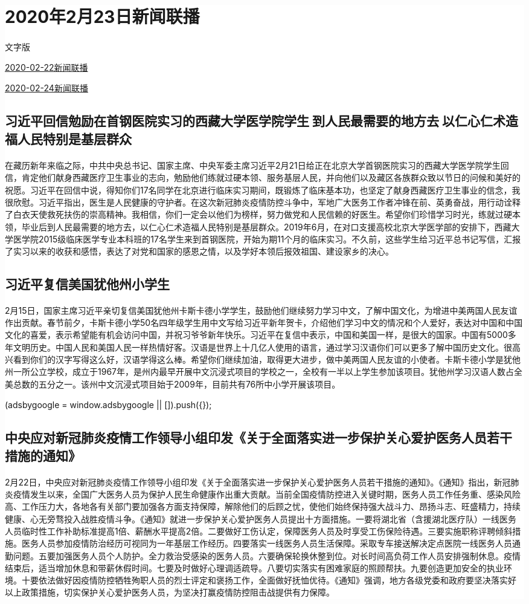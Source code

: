 







# 2020年2月23日新闻联播
 文字版








[2020-02-22新闻联播](/xinwenlianbo/20200222)


[2020-02-24新闻联播](/xinwenlianbo/20200224)





## 习近平回信勉励在首钢医院实习的西藏大学医学院学生 到人民最需要的地方去 以仁心仁术造福人民特别是基层群众


在藏历新年来临之际，中共中央总书记、国家主席、中央军委主席习近平2月21日给正在北京大学首钢医院实习的西藏大学医学院学生回信，肯定他们献身西藏医疗卫生事业的志向，勉励他们练就过硬本领、服务基层人民，并向他们以及藏区各族群众致以节日的问候和美好的祝愿。习近平在回信中说，得知你们17名同学在北京进行临床实习期间，既锻炼了临床基本功，也坚定了献身西藏医疗卫生事业的信念，我很欣慰。习近平指出，医生是人民健康的守护者。在这次新冠肺炎疫情防控斗争中，军地广大医务工作者冲锋在前、英勇奋战，用行动诠释了白衣天使救死扶伤的崇高精神。我相信，你们一定会以他们为榜样，努力做党和人民信赖的好医生。希望你们珍惜学习时光，练就过硬本领，毕业后到人民最需要的地方去，以仁心仁术造福人民特别是基层群众。2019年6月，在对口支援高校北京大学医学部的安排下，西藏大学医学院2015级临床医学专业本科班的17名学生来到首钢医院，开始为期11个月的临床实习。不久前，这些学生给习近平总书记写信，汇报了实习以来的收获和感悟，表达了对党和国家的感恩之情，以及学好本领后报效祖国、建设家乡的决心。


## 习近平复信美国犹他州小学生


2月15日，国家主席习近平亲切复信美国犹他州卡斯卡德小学学生，鼓励他们继续努力学习中文，了解中国文化，为增进中美两国人民友谊作出贡献。春节前夕，卡斯卡德小学50名四年级学生用中文写给习近平新年贺卡，介绍他们学习中文的情况和个人爱好，表达对中国和中国文化的喜爱，表示希望能有机会访问中国，并祝习爷爷新年快乐。习近平在复信中表示，中国和美国一样，是很大的国家。中国有5000多年文明历史。中国人民和美国人民一样热情好客。汉语是世界上十几亿人使用的语言，通过学习汉语你们可以更多了解中国历史文化。很高兴看到你们的汉字写得这么好，汉语学得这么棒。希望你们继续加油，取得更大进步，做中美两国人民友谊的小使者。卡斯卡德小学是犹他州一所公立学校，成立于1967年，是州内最早开展中文沉浸式项目的学校之一，全校有一半以上学生参加该项目。犹他州学习汉语人数占全美总数的五分之一。该州中文沉浸式项目始于2009年，目前共有76所中小学开展该项目。





 (adsbygoogle = window.adsbygoogle || []).push({});

 
## 中央应对新冠肺炎疫情工作领导小组印发《关于全面落实进一步保护关心爱护医务人员若干措施的通知》


2月22日，中央应对新冠肺炎疫情工作领导小组印发《关于全面落实进一步保护关心爱护医务人员若干措施的通知》。《通知》指出，新冠肺炎疫情发生以来，全国广大医务人员为保护人民生命健康作出重大贡献。当前全国疫情防控进入关键时期，医务人员工作任务重、感染风险高、工作压力大，各地各有关部门要加强各方面支持保障，解除他们的后顾之忧，使他们始终保持强大战斗力、昂扬斗志、旺盛精力，持续健康、心无旁骛投入战胜疫情斗争。《通知》就进一步保护关心爱护医务人员提出十方面措施。一要将湖北省（含援湖北医疗队）一线医务人员临时性工作补助标准提高1倍、薪酬水平提高2倍。二要做好工伤认定，保障医务人员及时享受工伤保险待遇。三要实施职称评聘倾斜措施。医务人员参加疫情防治经历可视同为一年基层工作经历。四要落实一线医务人员生活保障。采取专车接送解决定点医院一线医务人员通勤问题。五要加强医务人员个人防护。全力救治受感染的医务人员。六要确保轮换休整到位。对长时间高负荷工作人员安排强制休息。疫情结束后，适当增加休息和带薪休假时间。七要及时做好心理调适疏导。八要切实落实有困难家庭的照顾帮扶。九要创造更加安全的执业环境。十要依法做好因疫情防控牺牲殉职人员的烈士评定和褒扬工作，全面做好抚恤优待。《通知》强调，地方各级党委和政府要坚决落实好以上政策措施，切实保护关心爱护医务人员，为坚决打赢疫情防控阻击战提供有力保障。

